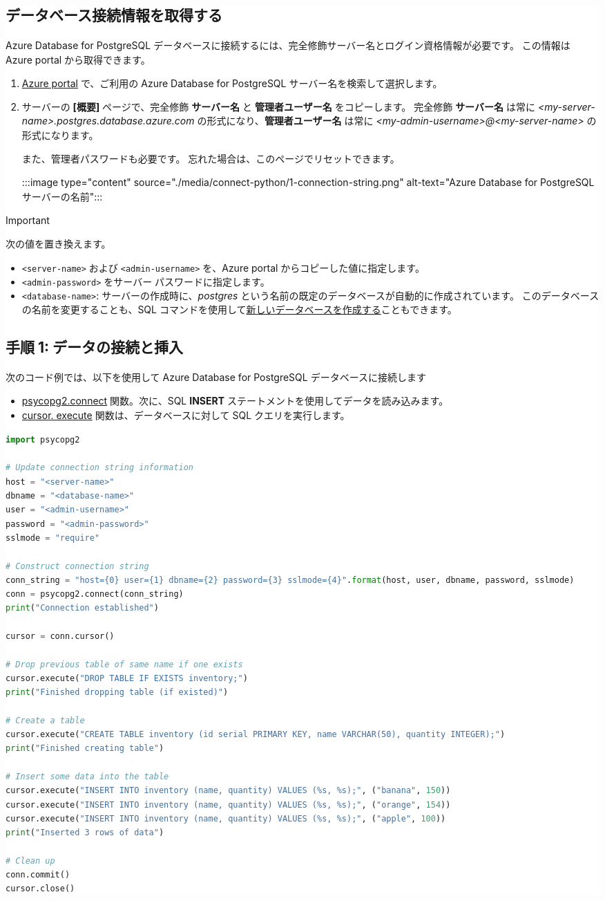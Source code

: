 ## <a name="get-database-connection-information"></a>データベース接続情報を取得する
Azure Database for PostgreSQL データベースに接続するには、完全修飾サーバー名とログイン資格情報が必要です。 この情報は Azure portal から取得できます。

1. [Azure portal](https://portal.azure.com/) で、ご利用の Azure Database for PostgreSQL サーバー名を検索して選択します。
1. サーバーの **[概要]** ページで、完全修飾 **サーバー名** と **管理者ユーザー名** をコピーします。 完全修飾 **サーバー名** は常に *\<my-server-name>.postgres.database.azure.com* の形式になり、**管理者ユーザー名** は常に *\<my-admin-username>@\<my-server-name>* の形式になります。

   また、管理者パスワードも必要です。 忘れた場合は、このページでリセットできます。

   :::image type="content" source="./media/connect-python/1-connection-string.png" alt-text="Azure Database for PostgreSQL サーバーの名前":::

> [!IMPORTANT]
>  次の値を置き換えます。
>   - `<server-name>` および `<admin-username>` を、Azure portal からコピーした値に指定します。
>   - `<admin-password>` をサーバー パスワードに指定します。
>   - `<database-name>`: サーバーの作成時に、*postgres* という名前の既定のデータベースが自動的に作成されています。 このデータベースの名前を変更することも、SQL コマンドを使用して[新しいデータベースを作成する](https://www.postgresql.org/docs/current/sql-createdatabase.html)こともできます。

## <a name="step-1-connect-and-insert-data"></a>手順 1: データの接続と挿入
次のコード例では、以下を使用して Azure Database for PostgreSQL データベースに接続します
-  [psycopg2.connect](https://www.psycopg.org/docs/connection.html) 関数。次に、SQL **INSERT** ステートメントを使用してデータを読み込みます。
- [cursor. execute](https://www.psycopg.org/docs/cursor.html#execute) 関数は、データベースに対して SQL クエリを実行します。

```Python
import psycopg2

# Update connection string information
host = "<server-name>"
dbname = "<database-name>"
user = "<admin-username>"
password = "<admin-password>"
sslmode = "require"

# Construct connection string
conn_string = "host={0} user={1} dbname={2} password={3} sslmode={4}".format(host, user, dbname, password, sslmode)
conn = psycopg2.connect(conn_string)
print("Connection established")

cursor = conn.cursor()

# Drop previous table of same name if one exists
cursor.execute("DROP TABLE IF EXISTS inventory;")
print("Finished dropping table (if existed)")

# Create a table
cursor.execute("CREATE TABLE inventory (id serial PRIMARY KEY, name VARCHAR(50), quantity INTEGER);")
print("Finished creating table")

# Insert some data into the table
cursor.execute("INSERT INTO inventory (name, quantity) VALUES (%s, %s);", ("banana", 150))
cursor.execute("INSERT INTO inventory (name, quantity) VALUES (%s, %s);", ("orange", 154))
cursor.execute("INSERT INTO inventory (name, quantity) VALUES (%s, %s);", ("apple", 100))
print("Inserted 3 rows of data")

# Clean up
conn.commit()
cursor.close()
```